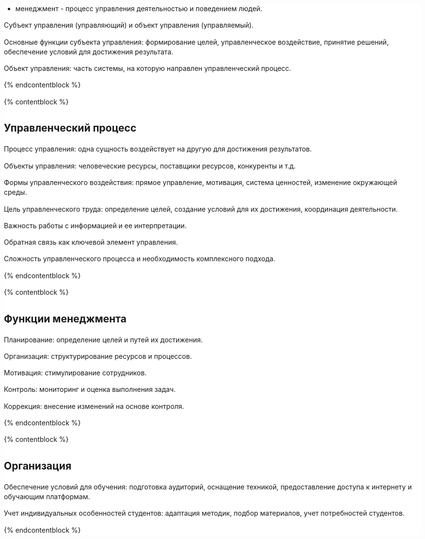 - менеджмент - процесс управления деятельностью и поведением людей.

Субъект управления (управляющий) и объект управления (управляемый).

Основные функции субъекта управления: формирование целей, управленческое воздействие, принятие решений, обеспечение условий для достижения результата.

Объект управления: часть системы, на которую направлен управленческий процесс.

{% endcontentblock %}

{% contentblock %}

## Управленческий процесс

Процесс управления: одна сущность воздействует на другую для достижения результатов.

Объекты управления: человеческие ресурсы, поставщики ресурсов, конкуренты и т.д.

Формы управленческого воздействия: прямое управление, мотивация, система ценностей, изменение окружающей среды.

Цель управленческого труда: определение целей, создание условий для их достижения, координация деятельности.

Важность работы с информацией и ее интерпретации.

Обратная связь как ключевой элемент управления.

Сложность управленческого процесса и необходимость комплексного подхода.

{% endcontentblock %}

{% contentblock %}

## Функции менеджмента

Планирование: определение целей и путей их достижения.

Организация: структурирование ресурсов и процессов.

Мотивация: стимулирование сотрудников.

Контроль: мониторинг и оценка выполнения задач.

Коррекция: внесение изменений на основе контроля.

{% endcontentblock %}

{% contentblock %}

## Организация

Обеспечение условий для обучения: подготовка аудиторий, оснащение техникой, предоставление доступа к интернету и обучающим платформам.

Учет индивидуальных особенностей студентов: адаптация методик, подбор материалов, учет потребностей студентов.

{% endcontentblock %}
